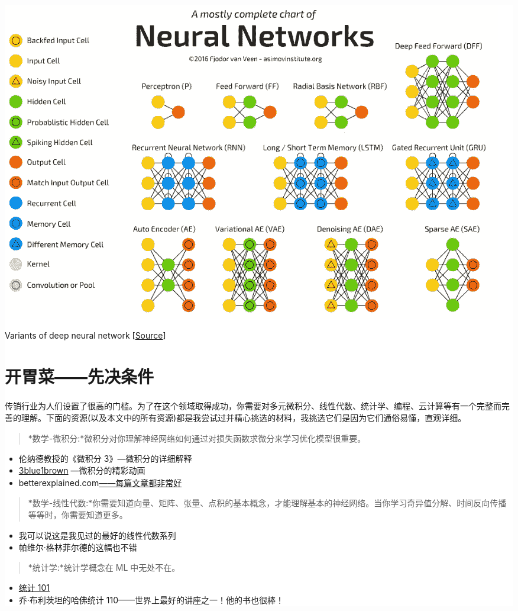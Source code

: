 ![](img/ee9317d7c9585c634260dd51dd2ed545.png)

Variants of deep neural network [[Source](http://www.asimovinstitute.org/neural-network-zoo/)]

# 开胃菜——先决条件

传销行业为人们设置了很高的门槛。为了在这个领域取得成功，你需要对多元微积分、线性代数、统计学、编程、云计算等有一个完整而完善的理解。下面的资源(以及本文中的所有资源)都是我尝试过并精心挑选的材料，我挑选它们是因为它们通俗易懂，直观详细。

> *数学-微积分:*微积分对你理解神经网络如何通过对损失函数求微分来学习优化模型很重要。

*   伦纳德教授的《微积分 3》—微积分的详细解释
*   [3blue1brown](https://www.youtube.com/playlist?list=PLZHQObOWTQDMsr9K-rj53DwVRMYO3t5Yr) —微积分的精彩动画
*   betterexplained.com[——每篇文章都非常好](https://betterexplained.com/articles/a-gentle-introduction-to-learning-calculus/)

> *数学-线性代数:*你需要知道向量、矩阵、张量、点积的基本概念，才能理解基本的神经网络。当你学习奇异值分解、时间反向传播等等时，你需要知道更多。

*   我可以说这是我见过的最好的线性代数系列
*   帕维尔·格林菲尔德的这幅也不错

> *统计学:*统计学概念在 ML 中无处不在。

*   [统计 101](https://www.youtube.com/user/BCFoltz/playlists)
*   乔·布利茨坦的哈佛统计 110——世界上最好的讲座之一！他的书也很棒！

